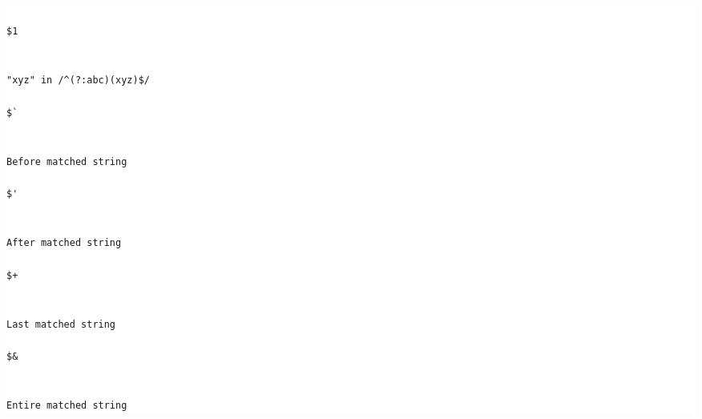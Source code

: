                                                                                                                                                                                                                                                                                                                                                                         $1
                                                                                                                                                                                                                                                                                                                                                                            
                                                                                                                                                                                                                                                                                                                                                                            "­xyz­" in /^(?:a­bc)­(xyz)$/
                                                                                                                                                                                                                                                                                                                                                                            $`
                                                                                                                                                                                                                                                                                                                                                                                
                                                                                                                                                                                                                                                                                                                                                                                Before matched string
                                                                                                                                                                                                                                                                                                                                                                                $'
                                                                                                                                                                                                                                                                                                                                                                                    
                                                                                                                                                                                                                                                                                                                                                                                    After matched string
                                                                                                                                                                                                                                                                                                                                                                                    $+
                                                                                                                                                                                                                                                                                                                                                                                        
                                                                                                                                                                                                                                                                                                                                                                                        Last matched string
                                                                                                                                                                                                                                                                                                                                                                                        $&
                                                                                                                                                                                                                                                                                                                                                                                            
                                                                                                                                                                                                                                                                                                                                                                                            Entire matched string